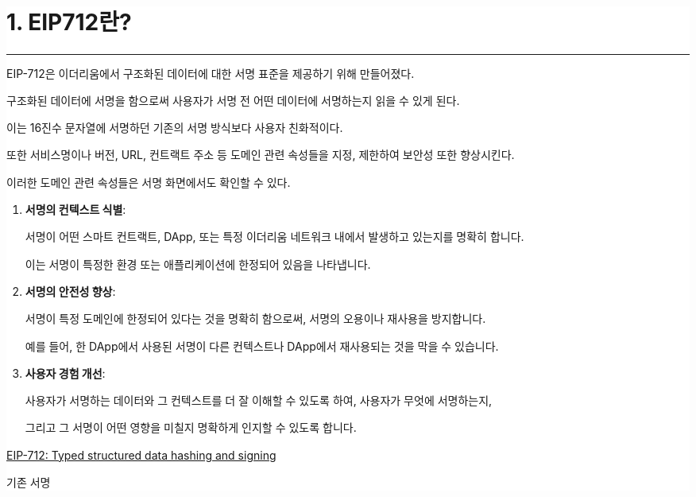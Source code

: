 # 1. EIP712란?

---

EIP-712은 이더리움에서 구조화된 데이터에 대한 서명 표준을 제공하기 위해 만들어졌다.

구조화된 데이터에 서명을 함으로써 사용자가 서명 전 어떤 데이터에 서명하는지 읽을 수 있게 된다.

이는 16진수 문자열에 서명하던 기존의 서명 방식보다 사용자 친화적이다.

또한 서비스명이나 버전, URL, 컨트랙트 주소 등 도메인 관련 속성들을 지정, 제한하여 보안성 또한 향상시킨다.

이러한 도메인 관련 속성들은 서명 화면에서도 확인할 수 있다.

1. **서명의 컨텍스트 식별**:

   서명이 어떤 스마트 컨트랙트, DApp, 또는 특정 이더리움 네트워크 내에서 발생하고 있는지를 명확히 합니다.

   이는 서명이 특정한 환경 또는 애플리케이션에 한정되어 있음을 나타냅니다.

2. **서명의 안전성 향상**:

   서명이 특정 도메인에 한정되어 있다는 것을 명확히 함으로써, 서명의 오용이나 재사용을 방지합니다.

   예를 들어, 한 DApp에서 사용된 서명이 다른 컨텍스트나 DApp에서 재사용되는 것을 막을 수 있습니다.

3. **사용자 경험 개선**:

   사용자가 서명하는 데이터와 그 컨텍스트를 더 잘 이해할 수 있도록 하여, 사용자가 무엇에 서명하는지,

   그리고 그 서명이 어떤 영향을 미칠지 명확하게 인지할 수 있도록 합니다.

[EIP-712: Typed structured data hashing and signing](https://eips.ethereum.org/EIPS/eip-712)

기존 서명
